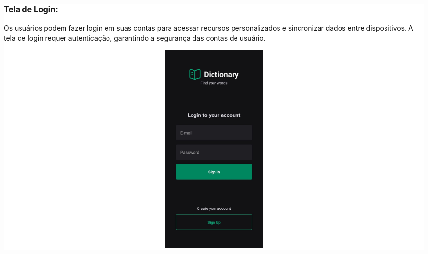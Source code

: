 ### Tela de Login:
Os usuários podem fazer login em suas contas para acessar recursos personalizados e sincronizar dados entre dispositivos.
A tela de login requer autenticação, garantindo a segurança das contas de usuário.
<div align="center">
  <img src="./screenshoot/signin.jpg" alt="signin" width="200"/>
</div>
